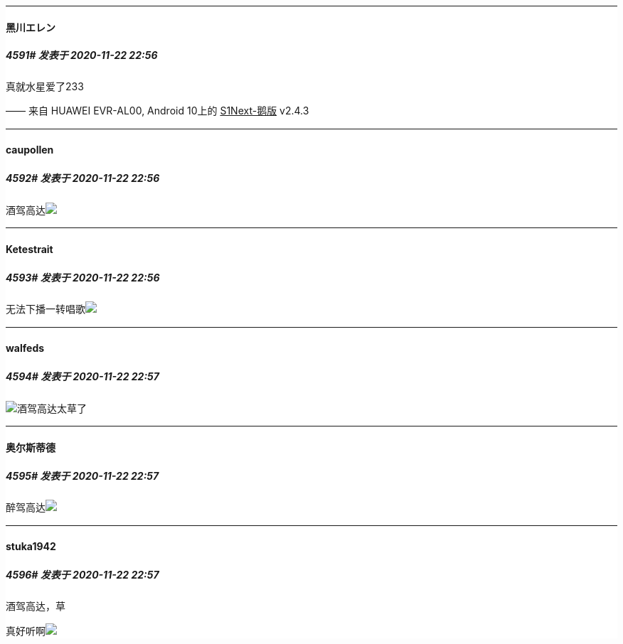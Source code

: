 -----

####  黑川エレン  
##### 4591#       发表于 2020-11-22 22:56


真就水星爱了233

—— 来自 HUAWEI EVR-AL00, Android 10上的 [S1Next-鹅版](https://github.com/ykrank/S1-Next/releases) v2.4.3


-----

####  caupollen  
##### 4592#       发表于 2020-11-22 22:56


酒驾高达<img src="https://static.saraba1st.com/image/smiley/face2017/067.png" referrerpolicy="no-referrer">


-----

####  Ketestrait  
##### 4593#       发表于 2020-11-22 22:56


无法下播一转唱歌<img src="https://static.saraba1st.com/image/smiley/face2017/067.png" referrerpolicy="no-referrer">


-----

####  walfeds  
##### 4594#       发表于 2020-11-22 22:57


<img src="https://static.saraba1st.com/image/smiley/face2017/067.png" referrerpolicy="no-referrer">酒驾高达太草了


-----

####  奥尔斯蒂德  
##### 4595#       发表于 2020-11-22 22:57


醉驾高达<img src="https://static.saraba1st.com/image/smiley/face2017/068.png" referrerpolicy="no-referrer">


-----

####  stuka1942  
##### 4596#       发表于 2020-11-22 22:57


酒驾高达，草

真好听啊<img src="https://static.saraba1st.com/image/smiley/face2017/066.png" referrerpolicy="no-referrer">
